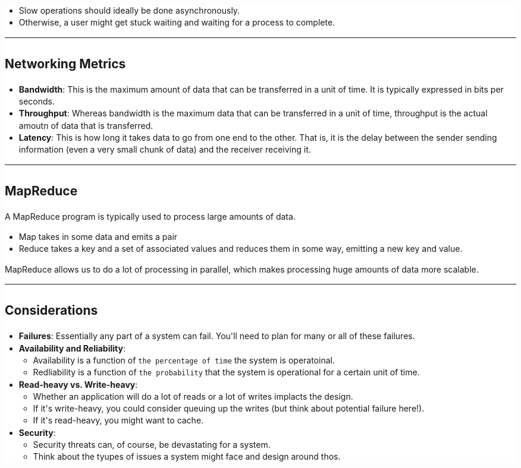 - Slow operations should ideally be done asynchronously. 
- Otherwise, a user might get stuck waiting and waiting for a process to complete.

---

## Networking Metrics

* **Bandwidth**: This is the maximum amount of data that can be transferred in a unit of time. It is typically expressed in bits per seconds.
* **Throughput**: Whereas bandwidth is the maximum data that can be transferred in a unit of time, throughput is the actual amoutn of data that is transferred.
* **Latency**: This is how long it takes data to go from one end to the other. That is, it is the delay between the sender sending information (even a very small chunk of data) and the receiver receiving it.

---

## MapReduce 

A MapReduce program is typically used to process large amounts of data.

* Map takes in some data and emits a pair
* Reduce takes a key and a set of associated values and reduces them in some way, emitting a new key and value.

MapReduce allows us to do a lot of processing in parallel, which makes processing huge amounts of data more scalable.


---

## Considerations 

* **Failures**: Essentially any part of a system can fail. You'll need to plan for many or all of these failures.
* **Availability and Reliability**: 
  * Availability is a function of `the percentage of time` the system is operatoinal. 
  * Redliability is a function of `the probability` that the system is operational for a certain unit of time.
* **Read-heavy vs. Write-heavy**: 
  * Whether an application will do a lot of reads or a lot of writes implacts the design. 
  * If it's write-heavy, you could consider queuing up the writes (but think about potential failure here!). 
  * If it's read-heavy, you might want to cache.
* **Security**: 
  * Security threats can, of course, be devastating for a system. 
  * Think about the tyupes of issues a system might face and design around thos.

  
  